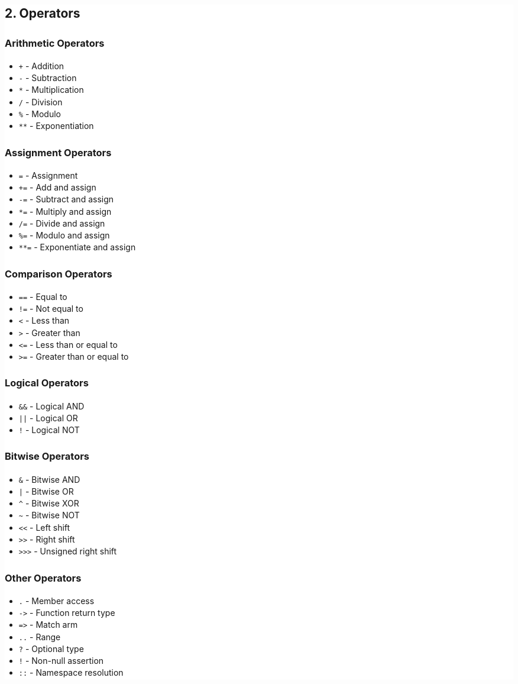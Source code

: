 ## 2. Operators

### Arithmetic Operators
- `+` - Addition
- `-` - Subtraction
- `*` - Multiplication
- `/` - Division
- `%` - Modulo
- `**` - Exponentiation

### Assignment Operators
- `=` - Assignment
- `+=` - Add and assign
- `-=` - Subtract and assign
- `*=` - Multiply and assign
- `/=` - Divide and assign
- `%=` - Modulo and assign
- `**=` - Exponentiate and assign

### Comparison Operators
- `==` - Equal to
- `!=` - Not equal to
- `<` - Less than
- `>` - Greater than
- `<=` - Less than or equal to
- `>=` - Greater than or equal to

### Logical Operators
- `&&` - Logical AND
- `||` - Logical OR
- `!` - Logical NOT

### Bitwise Operators
- `&` - Bitwise AND
- `|` - Bitwise OR
- `^` - Bitwise XOR
- `~` - Bitwise NOT
- `<<` - Left shift
- `>>` - Right shift
- `>>>` - Unsigned right shift

### Other Operators
- `.` - Member access
- `->` - Function return type
- `=>` - Match arm
- `..` - Range
- `?` - Optional type
- `!` - Non-null assertion
- `::` - Namespace resolution
